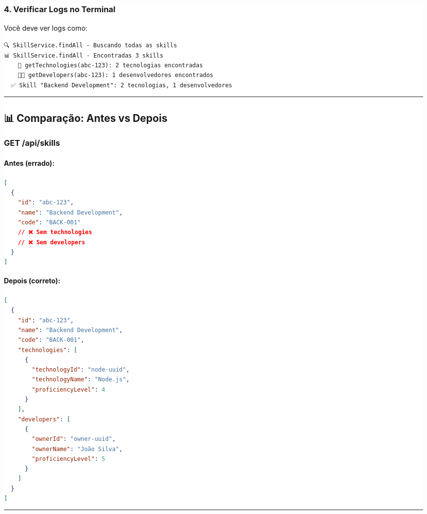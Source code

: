 ### 4. Verificar Logs no Terminal

Você deve ver logs como:

```
🔍 SkillService.findAll - Buscando todas as skills
📊 SkillService.findAll - Encontradas 3 skills
    🔧 getTechnologies(abc-123): 2 tecnologias encontradas
    👨‍💻 getDevelopers(abc-123): 1 desenvolvedores encontrados
  ✅ Skill "Backend Development": 2 tecnologias, 1 desenvolvedores
```

---

## 📊 Comparação: Antes vs Depois

### GET /api/skills

#### Antes (errado):
```json
[
  {
    "id": "abc-123",
    "name": "Backend Development",
    "code": "BACK-001"
    // ❌ Sem technologies
    // ❌ Sem developers
  }
]
```

#### Depois (correto):
```json
[
  {
    "id": "abc-123",
    "name": "Backend Development",
    "code": "BACK-001",
    "technologies": [
      {
        "technologyId": "node-uuid",
        "technologyName": "Node.js",
        "proficiencyLevel": 4
      }
    ],
    "developers": [
      {
        "ownerId": "owner-uuid",
        "ownerName": "João Silva",
        "proficiencyLevel": 5
      }
    ]
  }
]
```

---